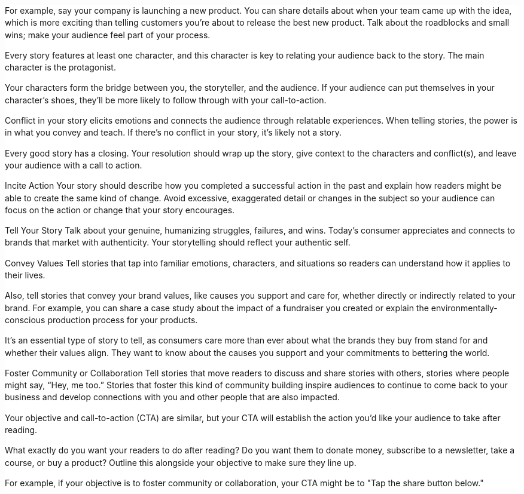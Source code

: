 For example, say your company is launching a new product. You can share details about when your team came up with the idea, which is more exciting than telling customers you’re about to release the best new product. Talk about the roadblocks and small wins; make your audience feel part of your process.

Every story features at least one character, and this character is key to relating your audience back to the story. The main character is the protagonist.

Your characters form the bridge between you, the storyteller, and the audience. If your audience can put themselves in your character’s shoes, they’ll be more likely to follow through with your call-to-action.

Conflict in your story elicits emotions and connects the audience through relatable experiences. When telling stories, the power is in what you convey and teach. If there’s no conflict in your story, it’s likely not a story.

Every good story has a closing. Your resolution should wrap up the story, give context to the characters and conflict(s), and leave your audience with a call to action.

Incite Action
Your story should describe how you completed a successful action in the past and explain how readers might be able to create the same kind of change. Avoid excessive, exaggerated detail or changes in the subject so your audience can focus on the action or change that your story encourages.

Tell Your Story
Talk about your genuine, humanizing struggles, failures, and wins. Today’s consumer appreciates and connects to brands that market with authenticity. Your storytelling should reflect your authentic self.


Convey Values
Tell stories that tap into familiar emotions, characters, and situations so readers can understand how it applies to their lives.

Also, tell stories that convey your brand values, like causes you support and care for, whether directly or indirectly related to your brand. For example, you can share a case study about the impact of a fundraiser you created or explain the environmentally-conscious production process for your products.

It’s an essential type of story to tell, as consumers care more than ever about what the brands they buy from stand for and whether their values align. They want to know about the causes you support and your commitments to bettering the world.

Foster Community or Collaboration
Tell stories that move readers to discuss and share stories with others, stories where people might say, “Hey, me too.” Stories that foster this kind of community building inspire audiences to continue to come back to your business and develop connections with you and other people that are also impacted.


Your objective and call-to-action (CTA) are similar, but your CTA will establish the action you’d like your audience to take after reading.

What exactly do you want your readers to do after reading? Do you want them to donate money, subscribe to a newsletter, take a course, or buy a product? Outline this alongside your objective to make sure they line up.

For example, if your objective is to foster community or collaboration, your CTA might be to "Tap the share button below."



